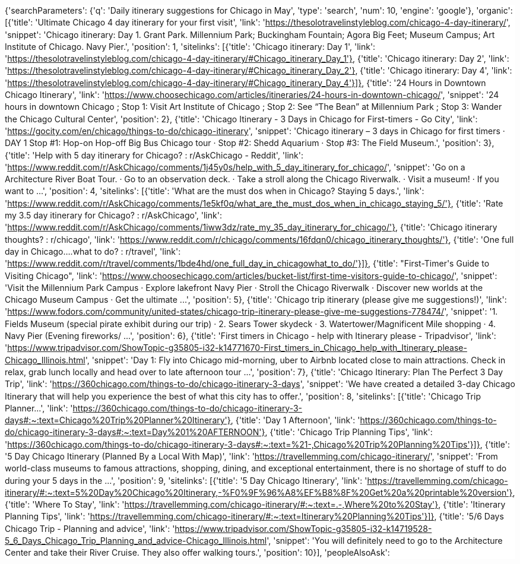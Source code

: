 {'searchParameters': {'q': 'Daily itinerary suggestions for Chicago in May', 'type': 'search', 'num': 10, 'engine': 'google'}, 'organic': [{'title': 'Ultimate Chicago 4 day itinerary for your first visit', 'link': 'https://thesolotravelinstyleblog.com/chicago-4-day-itinerary/', 'snippet': 'Chicago itinerary: Day 1. Grant Park. Millennium Park; Buckingham Fountain; Agora Big Feet; Museum Campus; Art Institute of Chicago. Navy Pier.', 'position': 1, 'sitelinks': [{'title': 'Chicago itinerary: Day 1', 'link': 'https://thesolotravelinstyleblog.com/chicago-4-day-itinerary/#Chicago_itinerary_Day_1'}, {'title': 'Chicago itinerary: Day 2', 'link': 'https://thesolotravelinstyleblog.com/chicago-4-day-itinerary/#Chicago_itinerary_Day_2'}, {'title': 'Chicago itinerary: Day 4', 'link': 'https://thesolotravelinstyleblog.com/chicago-4-day-itinerary/#Chicago_itinerary_Day_4'}]}, {'title': '24 Hours in Downtown Chicago Itinerary', 'link': 'https://www.choosechicago.com/articles/itineraries/24-hours-in-downtown-chicago/', 'snippet': '24 hours in downtown Chicago ; Stop 1: Visit Art Institute of Chicago ; Stop 2: See “The Bean” at Millennium Park ; Stop 3: Wander the Chicago Cultural Center', 'position': 2}, {'title': 'Chicago Itinerary - 3 Days in Chicago for First-timers - Go City', 'link': 'https://gocity.com/en/chicago/things-to-do/chicago-itinerary', 'snippet': 'Chicago itinerary – 3 days in Chicago for first timers · DAY 1 Stop #1: Hop-on Hop-off Big Bus Chicago tour · Stop #2: Shedd Aquarium · Stop #3: The Field Museum.', 'position': 3}, {'title': 'Help with 5 day itinerary for Chicago? : r/AskChicago - Reddit', 'link': 'https://www.reddit.com/r/AskChicago/comments/1j45y0s/help_with_5_day_itinerary_for_chicago/', 'snippet': 'Go on a Architecture River Boat Tour. · Go to an observation deck. · Take a stroll along the Chicago Riverwalk. · Visit a museum! · If you want to ...', 'position': 4, 'sitelinks': [{'title': 'What are the must dos when in Chicago? Staying 5 days.', 'link': 'https://www.reddit.com/r/AskChicago/comments/1e5kf0q/what_are_the_must_dos_when_in_chicago_staying_5/'}, {'title': 'Rate my 3.5 day itinerary for Chicago? : r/AskChicago', 'link': 'https://www.reddit.com/r/AskChicago/comments/1iww3dz/rate_my_35_day_itinerary_for_chicago/'}, {'title': 'Chicago itinerary thoughts? : r/chicago', 'link': 'https://www.reddit.com/r/chicago/comments/16fdqn0/chicago_itinerary_thoughts/'}, {'title': 'One full day in Chicago….what to do? : r/travel', 'link': 'https://www.reddit.com/r/travel/comments/1bde4hd/one_full_day_in_chicagowhat_to_do/'}]}, {'title': "First-Timer's Guide to Visiting Chicago", 'link': 'https://www.choosechicago.com/articles/bucket-list/first-time-visitors-guide-to-chicago/', 'snippet': 'Visit the Millennium Park Campus · Explore lakefront Navy Pier · Stroll the Chicago Riverwalk · Discover new worlds at the Chicago Museum Campus · Get the ultimate ...', 'position': 5}, {'title': 'Chicago trip itinerary (please give me suggestions!)', 'link': 'https://www.fodors.com/community/united-states/chicago-trip-itinerary-please-give-me-suggestions-778474/', 'snippet': '1. Fields Museum (special pirate exhibit during our trip) · 2. Sears Tower skydeck · 3. Watertower/Magnificent Mile shopping · 4. Navy Pier (Evening fireworks/ ...', 'position': 6}, {'title': 'First timers in Chicago - help with Itinerary please - Tripadvisor', 'link': 'https://www.tripadvisor.com/ShowTopic-g35805-i32-k14771670-First_timers_in_Chicago_help_with_Itinerary_please-Chicago_Illinois.html', 'snippet': 'Day 1: Fly into Chicago mid-morning, uber to Airbnb located close to main attractions. Check in relax, grab lunch locally and head over to late afternoon tour ...', 'position': 7}, {'title': 'Chicago Itinerary: Plan The Perfect 3 Day Trip', 'link': 'https://360chicago.com/things-to-do/chicago-itinerary-3-days', 'snippet': 'We have created a detailed 3-day Chicago Itinerary that will help you experience the best of what this city has to offer.', 'position': 8, 'sitelinks': [{'title': 'Chicago Trip Planner...', 'link': 'https://360chicago.com/things-to-do/chicago-itinerary-3-days#:~:text=Chicago%20Trip%20Planner%20Itinerary'}, {'title': 'Day 1 Afternoon', 'link': 'https://360chicago.com/things-to-do/chicago-itinerary-3-days#:~:text=Day%201%20AFTERNOON'}, {'title': 'Chicago Trip Planning Tips', 'link': 'https://360chicago.com/things-to-do/chicago-itinerary-3-days#:~:text=%21-,Chicago%20Trip%20Planning%20Tips'}]}, {'title': '5 Day Chicago Itinerary (Planned By a Local With Map)', 'link': 'https://travellemming.com/chicago-itinerary/', 'snippet': 'From world-class museums to famous attractions, shopping, dining, and exceptional entertainment, there is no shortage of stuff to do during your 5 days in the ...', 'position': 9, 'sitelinks': [{'title': '5 Day Chicago Itinerary', 'link': 'https://travellemming.com/chicago-itinerary/#:~:text=5%20Day%20Chicago%20Itinerary,-%F0%9F%96%A8%EF%B8%8F%20Get%20a%20printable%20version'}, {'title': 'Where To Stay', 'link': 'https://travellemming.com/chicago-itinerary/#:~:text=.-,Where%20to%20Stay'}, {'title': 'Itinerary Planning Tips', 'link': 'https://travellemming.com/chicago-itinerary/#:~:text=Itinerary%20Planning%20Tips'}]}, {'title': '5/6 Days Chicago Trip - Planning and advice', 'link': 'https://www.tripadvisor.com/ShowTopic-g35805-i32-k14719528-5_6_Days_Chicago_Trip_Planning_and_advice-Chicago_Illinois.html', 'snippet': 'You will definitely need to go to the Architecture Center and take their River Cruise. They also offer walking tours.', 'position': 10}], 'peopleAlsoAsk':